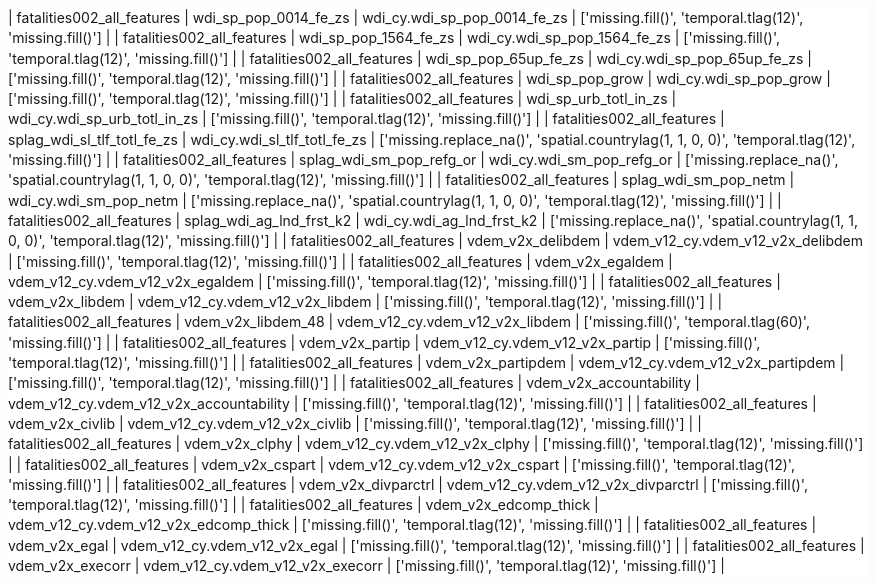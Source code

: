 | fatalities002_all_features | wdi_sp_pop_0014_fe_zs            | wdi_cy.wdi_sp_pop_0014_fe_zs             | ['missing.fill()', 'temporal.tlag(12)', 'missing.fill()']                                                                                        |
| fatalities002_all_features | wdi_sp_pop_1564_fe_zs            | wdi_cy.wdi_sp_pop_1564_fe_zs             | ['missing.fill()', 'temporal.tlag(12)', 'missing.fill()']                                                                                        |
| fatalities002_all_features | wdi_sp_pop_65up_fe_zs            | wdi_cy.wdi_sp_pop_65up_fe_zs             | ['missing.fill()', 'temporal.tlag(12)', 'missing.fill()']                                                                                        |
| fatalities002_all_features | wdi_sp_pop_grow                  | wdi_cy.wdi_sp_pop_grow                   | ['missing.fill()', 'temporal.tlag(12)', 'missing.fill()']                                                                                        |
| fatalities002_all_features | wdi_sp_urb_totl_in_zs            | wdi_cy.wdi_sp_urb_totl_in_zs             | ['missing.fill()', 'temporal.tlag(12)', 'missing.fill()']                                                                                        |
| fatalities002_all_features | splag_wdi_sl_tlf_totl_fe_zs      | wdi_cy.wdi_sl_tlf_totl_fe_zs             | ['missing.replace_na()', 'spatial.countrylag(1, 1, 0, 0)', 'temporal.tlag(12)', 'missing.fill()']                                                |
| fatalities002_all_features | splag_wdi_sm_pop_refg_or         | wdi_cy.wdi_sm_pop_refg_or                | ['missing.replace_na()', 'spatial.countrylag(1, 1, 0, 0)', 'temporal.tlag(12)', 'missing.fill()']                                                |
| fatalities002_all_features | splag_wdi_sm_pop_netm            | wdi_cy.wdi_sm_pop_netm                   | ['missing.replace_na()', 'spatial.countrylag(1, 1, 0, 0)', 'temporal.tlag(12)', 'missing.fill()']                                                |
| fatalities002_all_features | splag_wdi_ag_lnd_frst_k2         | wdi_cy.wdi_ag_lnd_frst_k2                | ['missing.replace_na()', 'spatial.countrylag(1, 1, 0, 0)', 'temporal.tlag(12)', 'missing.fill()']                                                |
| fatalities002_all_features | vdem_v2x_delibdem                | vdem_v12_cy.vdem_v12_v2x_delibdem        | ['missing.fill()', 'temporal.tlag(12)', 'missing.fill()']                                                                                        |
| fatalities002_all_features | vdem_v2x_egaldem                 | vdem_v12_cy.vdem_v12_v2x_egaldem         | ['missing.fill()', 'temporal.tlag(12)', 'missing.fill()']                                                                                        |
| fatalities002_all_features | vdem_v2x_libdem                  | vdem_v12_cy.vdem_v12_v2x_libdem          | ['missing.fill()', 'temporal.tlag(12)', 'missing.fill()']                                                                                        |
| fatalities002_all_features | vdem_v2x_libdem_48               | vdem_v12_cy.vdem_v12_v2x_libdem          | ['missing.fill()', 'temporal.tlag(60)', 'missing.fill()']                                                                                        |
| fatalities002_all_features | vdem_v2x_partip                  | vdem_v12_cy.vdem_v12_v2x_partip          | ['missing.fill()', 'temporal.tlag(12)', 'missing.fill()']                                                                                        |
| fatalities002_all_features | vdem_v2x_partipdem               | vdem_v12_cy.vdem_v12_v2x_partipdem       | ['missing.fill()', 'temporal.tlag(12)', 'missing.fill()']                                                                                        |
| fatalities002_all_features | vdem_v2x_accountability          | vdem_v12_cy.vdem_v12_v2x_accountability  | ['missing.fill()', 'temporal.tlag(12)', 'missing.fill()']                                                                                        |
| fatalities002_all_features | vdem_v2x_civlib                  | vdem_v12_cy.vdem_v12_v2x_civlib          | ['missing.fill()', 'temporal.tlag(12)', 'missing.fill()']                                                                                        |
| fatalities002_all_features | vdem_v2x_clphy                   | vdem_v12_cy.vdem_v12_v2x_clphy           | ['missing.fill()', 'temporal.tlag(12)', 'missing.fill()']                                                                                        |
| fatalities002_all_features | vdem_v2x_cspart                  | vdem_v12_cy.vdem_v12_v2x_cspart          | ['missing.fill()', 'temporal.tlag(12)', 'missing.fill()']                                                                                        |
| fatalities002_all_features | vdem_v2x_divparctrl              | vdem_v12_cy.vdem_v12_v2x_divparctrl      | ['missing.fill()', 'temporal.tlag(12)', 'missing.fill()']                                                                                        |
| fatalities002_all_features | vdem_v2x_edcomp_thick            | vdem_v12_cy.vdem_v12_v2x_edcomp_thick    | ['missing.fill()', 'temporal.tlag(12)', 'missing.fill()']                                                                                        |
| fatalities002_all_features | vdem_v2x_egal                    | vdem_v12_cy.vdem_v12_v2x_egal            | ['missing.fill()', 'temporal.tlag(12)', 'missing.fill()']                                                                                        |
| fatalities002_all_features | vdem_v2x_execorr                 | vdem_v12_cy.vdem_v12_v2x_execorr         | ['missing.fill()', 'temporal.tlag(12)', 'missing.fill()']                                                                                        |